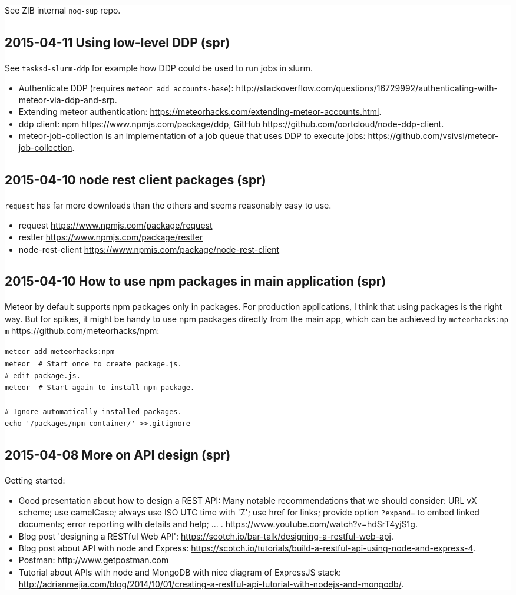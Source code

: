 See ZIB internal `nog-sup` repo.

## 2015-04-11 Using low-level DDP (spr)

See `tasksd-slurm-ddp` for example how DDP could be used to run jobs in slurm.

 - Authenticate DDP (requires `meteor add accounts-base`):
   <http://stackoverflow.com/questions/16729992/authenticating-with-meteor-via-ddp-and-srp>.
 - Extending meteor authentication:
   <https://meteorhacks.com/extending-meteor-accounts.html>.
 - ddp client: npm <https://www.npmjs.com/package/ddp>, GitHub
   <https://github.com/oortcloud/node-ddp-client>.
 - meteor-job-collection is an implementation of a job queue that uses DDP to
   execute jobs: <https://github.com/vsivsi/meteor-job-collection>.

## 2015-04-10 node rest client packages (spr)

`request` has far more downloads than the others and seems reasonably easy to
use.

 - request <https://www.npmjs.com/package/request>
 - restler <https://www.npmjs.com/package/restler>
 - node-rest-client <https://www.npmjs.com/package/node-rest-client>

## 2015-04-10 How to use npm packages in main application (spr)

Meteor by default supports npm packages only in packages.  For production
applications, I think that using packages is the right way.  But for spikes, it
might be handy to use npm packages directly from the main app, which can be
achieved by `meteorhacks:npm` <https://github.com/meteorhacks/npm>:

    meteor add meteorhacks:npm
    meteor  # Start once to create package.js.
    # edit package.js.
    meteor  # Start again to install npm package.

    # Ignore automatically installed packages.
    echo '/packages/npm-container/' >>.gitignore

## 2015-04-08 More on API design (spr)

Getting started:

 - Good presentation about how to design a REST API: Many notable
   recommendations that we should consider: URL vX scheme; use camelCase; always
   use ISO UTC time with 'Z'; use href for links; provide option `?expand=` to
   embed linked documents; error reporting with details and help; ...
   .  <https://www.youtube.com/watch?v=hdSrT4yjS1g>.
 - Blog post 'designing a RESTful Web API':
   <https://scotch.io/bar-talk/designing-a-restful-web-api>.
 - Blog post about API with node and Express:
   <https://scotch.io/tutorials/build-a-restful-api-using-node-and-express-4>.
 - Postman: <http://www.getpostman.com>
 - Tutorial about APIs with node and MongoDB with nice diagram of ExpressJS
   stack:
   <http://adrianmejia.com/blog/2014/10/01/creating-a-restful-api-tutorial-with-nodejs-and-mongodb/>.
